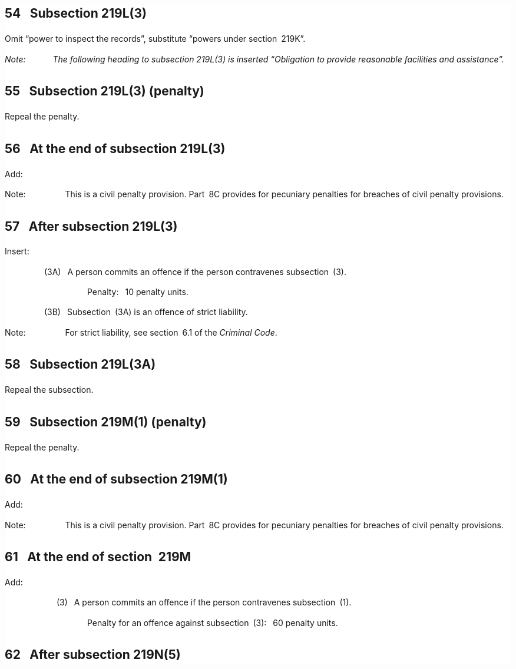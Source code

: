## 54  Subsection 219L(3)

Omit “power to inspect the records”, substitute “powers under section 219K”.

_Note:       The following heading to subsection 219L(3) is inserted “Obligation to provide reasonable facilities and assistance”._

## 55  Subsection 219L(3) (penalty)

Repeal the penalty.

## 56  At the end of subsection 219L(3)

Add:

Note:          This is a civil penalty provision. Part 8C provides for pecuniary penalties for breaches of civil penalty provisions.

## 57  After subsection 219L(3)

Insert:

          (3A)  A person commits an offence if the person contravenes subsection (3).

                    Penalty:  10 penalty units.

          (3B)  Subsection (3A) is an offence of strict liability.

Note:          For strict liability, see section 6.1 of the _Criminal Code_.

## 58  Subsection 219L(3A)

Repeal the subsection.

## 59  Subsection 219M(1) (penalty)

Repeal the penalty.

## 60  At the end of subsection 219M(1)

Add:

Note:          This is a civil penalty provision. Part 8C provides for pecuniary penalties for breaches of civil penalty provisions.

## 61  At the end of section 219M

Add:

             (3)  A person commits an offence if the person contravenes subsection (1).

                    Penalty for an offence against subsection (3):  60 penalty units.

## 62  After subsection 219N(5)
